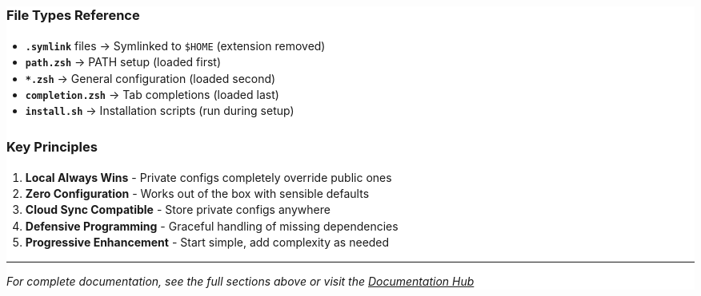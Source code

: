 ### File Types Reference
- **`.symlink`** files → Symlinked to `$HOME` (extension removed)
- **`path.zsh`** → PATH setup (loaded first)
- **`*.zsh`** → General configuration (loaded second)  
- **`completion.zsh`** → Tab completions (loaded last)
- **`install.sh`** → Installation scripts (run during setup)

### Key Principles
1. **Local Always Wins** - Private configs completely override public ones
2. **Zero Configuration** - Works out of the box with sensible defaults
3. **Cloud Sync Compatible** - Store private configs anywhere
4. **Defensive Programming** - Graceful handling of missing dependencies
5. **Progressive Enhancement** - Start simple, add complexity as needed

---

*For complete documentation, see the full sections above or visit the [Documentation Hub](README.md)*